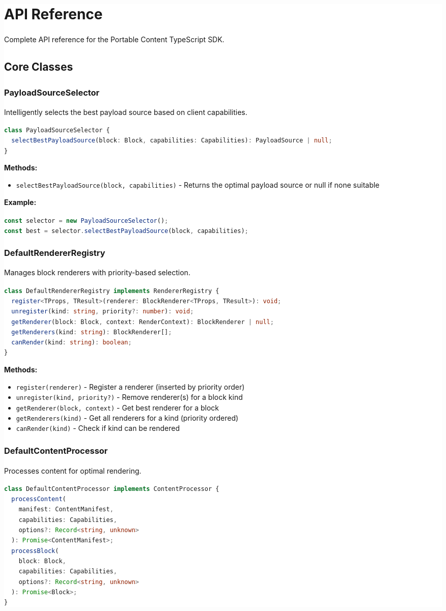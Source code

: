 # API Reference

Complete API reference for the Portable Content TypeScript SDK.

## Core Classes

### PayloadSourceSelector

Intelligently selects the best payload source based on client capabilities.

```typescript
class PayloadSourceSelector {
  selectBestPayloadSource(block: Block, capabilities: Capabilities): PayloadSource | null;
}
```

**Methods:**

- `selectBestPayloadSource(block, capabilities)` - Returns the optimal payload source or null if none suitable

**Example:**

```typescript
const selector = new PayloadSourceSelector();
const best = selector.selectBestPayloadSource(block, capabilities);
```

### DefaultRendererRegistry

Manages block renderers with priority-based selection.

```typescript
class DefaultRendererRegistry implements RendererRegistry {
  register<TProps, TResult>(renderer: BlockRenderer<TProps, TResult>): void;
  unregister(kind: string, priority?: number): void;
  getRenderer(block: Block, context: RenderContext): BlockRenderer | null;
  getRenderers(kind: string): BlockRenderer[];
  canRender(kind: string): boolean;
}
```

**Methods:**

- `register(renderer)` - Register a renderer (inserted by priority order)
- `unregister(kind, priority?)` - Remove renderer(s) for a block kind
- `getRenderer(block, context)` - Get best renderer for a block
- `getRenderers(kind)` - Get all renderers for a kind (priority ordered)
- `canRender(kind)` - Check if kind can be rendered

### DefaultContentProcessor

Processes content for optimal rendering.

```typescript
class DefaultContentProcessor implements ContentProcessor {
  processContent(
    manifest: ContentManifest,
    capabilities: Capabilities,
    options?: Record<string, unknown>
  ): Promise<ContentManifest>;
  processBlock(
    block: Block,
    capabilities: Capabilities,
    options?: Record<string, unknown>
  ): Promise<Block>;
}
```